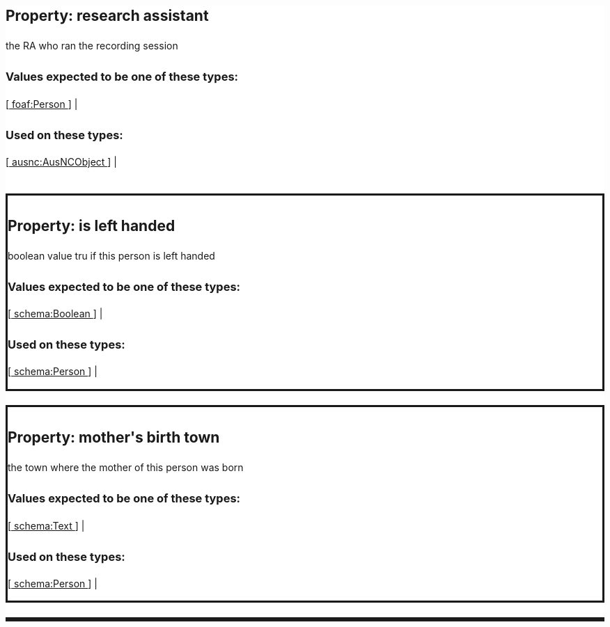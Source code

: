 ## Property: research assistant

the RA who ran the recording session

### Values expected to be one of these types: 

[<a href='http://xmlns.com/foaf/0.1/Person'> foaf:Person </a>] | 



### Used on these types: 

[<a href='#AusNCObject'> ausnc:AusNCObject </a>] | 





</div><br>
<div id="is left handed"  style="border-style: solid">

## Property: is left handed

boolean value tru if this person is left handed

### Values expected to be one of these types: 

[<a href='http://schema.org/Boolean'> schema:Boolean </a>] | 



### Used on these types: 

[<a href='http://schema.org/Person'> schema:Person </a>] | 





</div><br>
<div id="mother's birth town"  style="border-style: solid">

## Property: mother's birth town

the town where the mother of this person was born

### Values expected to be one of these types: 

[<a href='http://schema.org/Text'> schema:Text </a>] | 



### Used on these types: 

[<a href='http://schema.org/Person'> schema:Person </a>] | 





</div><br>
<div id="mother professional category"  style="border-style: solid">
